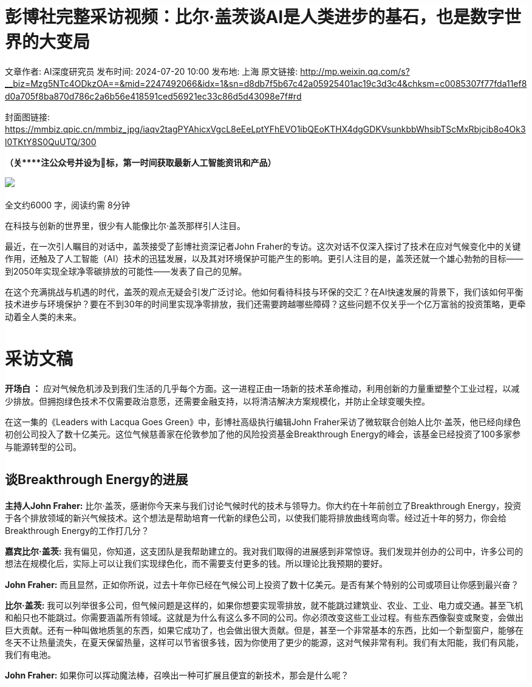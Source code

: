 # 彭博社完整采访视频：比尔·盖茨谈AI是人类进步的基石，也是数字世界的大变局

文章作者: AI深度研究员
发布时间: 2024-07-20 10:00
发布地: 上海
原文链接: http://mp.weixin.qq.com/s?__biz=Mzg5NTc4ODkzOA==&mid=2247492066&idx=1&sn=d8db7f5b67c42a05925401ac19c3d3c4&chksm=c0085307f77fda11ef8d0a705f8ba870d786c2a6b56e418591ced56921ec33c86d5d43098e7f#rd

封面图链接: https://mmbiz.qpic.cn/mmbiz_jpg/iaqv2tagPYAhicxVgcL8eEeLptYFhEVO1ibQEoKTHX4dgGDKVsunkbbWhsibTScMxRbjcib8o4Ok3l0TKtY8S0QuUTQ/300

**（关****注公众号并设为🌟标，第一时间获取最新人工智能资讯和产品）**

![](https://mmbiz.qpic.cn/mmbiz_png/iaqv2tagPYAhicxVgcL8eEeLptYFhEVO1ibWXl1ibOH9jlFl4PWDNHmGPVNibCktUC2GbLADXF36zUra0DL8V9NQmzQ/640?wx_fmt=png&from=appmsg)

全文约6000 字，阅读约需 8分钟

在科技与创新的世界里，很少有人能像比尔·盖茨那样引人注目。

最近，在一次引人瞩目的对话中，盖茨接受了彭博社资深记者John
Fraher的专访。这次对话不仅深入探讨了技术在应对气候变化中的关键作用，还触及了人工智能（AI）技术的迅猛发展，以及其对环境保护可能产生的影响。更引人注目的是，盖茨还就一个雄心勃勃的目标——到2050年实现全球净零碳排放的可能性——发表了自己的见解。

在这个充满挑战与机遇的时代，盖茨的观点无疑会引发广泛讨论。他如何看待科技与环保的交汇？在AI快速发展的背景下，我们该如何平衡技术进步与环境保护？要在不到30年的时间里实现净零排放，我们还需要跨越哪些障碍？这些问题不仅关乎一个亿万富翁的投资策略，更牵动着全人类的未来。

# 采访文稿

**开场白 ：**
应对气候危机涉及到我们生活的几乎每个方面。这一进程正由一场新的技术革命推动，利用创新的力量重塑整个工业过程，以减少排放。但拥抱绿色技术不仅需要政治意愿，还需要金融支持，以将清洁解决方案规模化，并防止全球变暖失控。

在这一集的《Leaders with Lacqua Goes Green》中，彭博社高级执行编辑John
Fraher采访了微软联合创始人比尔·盖茨，他已经向绿色初创公司投入了数十亿美元。这位气候慈善家在伦敦参加了他的风险投资基金Breakthrough
Energy的峰会，该基金已经投资了100多家参与能源转型的公司。

## 谈Breakthrough Energy的进展

**主持人John Fraher:** 比尔·盖茨，感谢你今天来与我们讨论气候时代的技术与领导力。你大约在十年前创立了Breakthrough
Energy，投资于各个排放领域的新兴气候技术。这个想法是帮助培育一代新的绿色公司，以使我们能将排放曲线弯向零。经过近十年的努力，你会给Breakthrough
Energy的工作打几分？

**嘉宾比尔·盖茨:**
我有偏见，你知道，这支团队是我帮助建立的。我对我们取得的进展感到非常惊讶。我们发现并创办的公司中，许多公司的想法在规模化后，实际上可以让我们实现绿色化，而不需要支付更多的钱。所以理论比我预期的要好。

**John Fraher:** 而且显然，正如你所说，过去十年你已经在气候公司上投资了数十亿美元。是否有某个特别的公司或项目让你感到最兴奋？

**比尔·盖茨:**
我可以列举很多公司，但气候问题是这样的，如果你想要实现零排放，就不能跳过建筑业、农业、工业、电力或交通。甚至飞机和船只也不能跳过。你需要涵盖所有领域。这就是为什么有这么多不同的公司。你必须改变这些工业过程。有些东西像裂变或聚变，会做出巨大贡献。还有一种叫做地质氢的东西，如果它成功了，也会做出很大贡献。但是，甚至一个非常基本的东西，比如一个新型窗户，能够在冬天不让热量流失，在夏天保留热量，这样可以节省很多钱，因为你使用了更少的能源，这对气候非常有利。我们有太阳能，我们有风能，我们有电池。

**John Fraher:** 如果你可以挥动魔法棒，召唤出一种可扩展且便宜的新技术，那会是什么呢？
